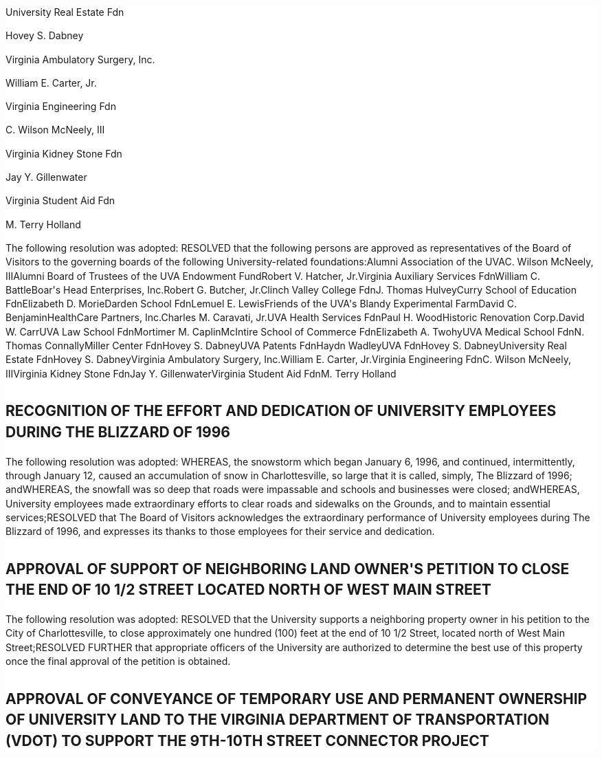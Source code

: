 University Real Estate Fdn

Hovey S. Dabney

Virginia Ambulatory Surgery, Inc.

William E. Carter, Jr.

Virginia Engineering Fdn

C. Wilson McNeely, III

Virginia Kidney Stone Fdn

Jay Y. Gillenwater

Virginia Student Aid Fdn

M. Terry Holland

The following resolution was adopted: RESOLVED that the following persons are approved as representatives of the Board of Visitors to the governing boards of the following University-related foundations:Alumni Association of the UVAC. Wilson McNeely, IIIAlumni Board of Trustees of the UVA Endowment FundRobert V. Hatcher, Jr.Virginia Auxiliary Services FdnWilliam C. BattleBoar's Head Enterprises, Inc.Robert G. Butcher, Jr.Clinch Valley College FdnJ. Thomas HulveyCurry School of Education FdnElizabeth D. MorieDarden School FdnLemuel E. LewisFriends of the UVA's Blandy Experimental FarmDavid C. BenjaminHealthCare Partners, Inc.Charles M. Caravati, Jr.UVA Health Services FdnPaul H. WoodHistoric Renovation Corp.David W. CarrUVA Law School FdnMortimer M. CaplinMcIntire School of Commerce FdnElizabeth A. TwohyUVA Medical School FdnN. Thomas ConnallyMiller Center FdnHovey S. DabneyUVA Patents FdnHaydn WadleyUVA FdnHovey S. DabneyUniversity Real Estate FdnHovey S. DabneyVirginia Ambulatory Surgery, Inc.William E. Carter, Jr.Virginia Engineering FdnC. Wilson McNeely, IIIVirginia Kidney Stone FdnJay Y. GillenwaterVirginia Student Aid FdnM. Terry Holland

RECOGNITION OF THE EFFORT AND DEDICATION OF UNIVERSITY EMPLOYEES DURING THE BLIZZARD OF 1996
--------------------------------------------------------------------------------------------

The following resolution was adopted: WHEREAS, the snowstorm which began January 6, 1996, and continued, intermittently, through January 12, caused an accumulation of snow in Charlottesville, so large that it is called, simply, The Blizzard of 1996; andWHEREAS, the snowfall was so deep that roads were impassable and schools and businesses were closed; andWHEREAS, University employees made extraordinary efforts to clear roads and sidewalks on the Grounds, and to maintain essential services;RESOLVED that The Board of Visitors acknowledges the extraordinary performance of University employees during The Blizzard of 1996, and expresses its thanks to those employees for their service and dedication.

APPROVAL OF SUPPORT OF NEIGHBORING LAND OWNER'S PETITION TO CLOSE THE END OF 10 1/2 STREET LOCATED NORTH OF WEST MAIN STREET
----------------------------------------------------------------------------------------------------------------------------

The following resolution was adopted: RESOLVED that the University supports a neighboring property owner in his petition to the City of Charlottesville, to close approximately one hundred (100) feet at the end of 10 1/2 Street, located north of West Main Street;RESOLVED FURTHER that appropriate officers of the University are authorized to determine the best use of this property once the final approval of the petition is obtained.

APPROVAL OF CONVEYANCE OF TEMPORARY USE AND PERMANENT OWNERSHIP OF UNIVERSITY LAND TO THE VIRGINIA DEPARTMENT OF TRANSPORTATION (VDOT) TO SUPPORT THE 9TH-10TH STREET CONNECTOR PROJECT
---------------------------------------------------------------------------------------------------------------------------------------------------------------------------------------
